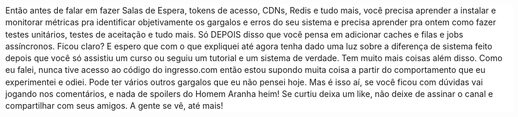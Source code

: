<p>Então antes de falar em fazer Salas de Espera, tokens de acesso, CDNs, Redis e tudo mais, você precisa aprender a instalar e monitorar métricas pra identificar objetivamente os gargalos e erros do seu sistema e precisa aprender pra ontem como fazer testes unitários, testes de aceitação e tudo mais. Só DEPOIS disso que você pensa em adicionar caches e filas e jobs assíncronos. Ficou claro? E espero que com o que expliquei até agora tenha dado uma luz sobre a diferença de sistema feito depois que você só assistiu um curso ou seguiu um tutorial e um sistema de verdade. Tem muito mais coisas além disso. Como eu falei, nunca tive acesso ao código do ingresso.com então estou supondo muita coisa a partir do comportamento que eu experimentei e odiei. Pode ter vários outros gargalos que eu não pensei hoje. Mas é isso aí, se você ficou com dúvidas vai jogando nos comentários, e nada de spoilers do Homem Aranha heim! Se curtiu deixa um like, não deixe de assinar o canal e compartilhar com seus amigos. A gente se vê, até mais!</p>
<p></p>
